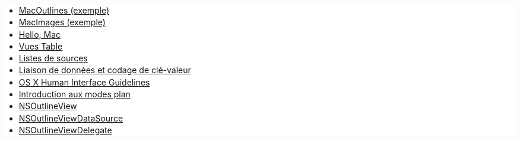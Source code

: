 - [MacOutlines (exemple)](https://developer.xamarin.com/samples/mac/MacOutlines/)
- [MacImages (exemple)](https://developer.xamarin.com/samples/mac/MacImages/)
- [Hello, Mac](~/mac/get-started/hello-mac.md)
- [Vues Table](~/mac/user-interface/table-view.md)
- [Listes de sources](~/mac/user-interface/source-list.md)
- [Liaison de données et codage de clé-valeur](~/mac/app-fundamentals/databinding.md)
- [OS X Human Interface Guidelines](https://developer.apple.com/library/mac/documentation/UserExperience/Conceptual/OSXHIGuidelines/)
- [Introduction aux modes plan](https://developer.apple.com/library/mac/documentation/Cocoa/Conceptual/OutlineView/OutlineView.html#//apple_ref/doc/uid/10000023i)
- [NSOutlineView](https://developer.apple.com/library/mac/documentation/Cocoa/Reference/ApplicationKit/Classes/NSOutlineView_Class/index.html#//apple_ref/doc/uid/TP40004079)
- [NSOutlineViewDataSource](https://developer.apple.com/library/mac/documentation/Cocoa/Reference/ApplicationKit/Protocols/NSOutlineViewDataSource_Protocol/index.html#//apple_ref/doc/uid/TP40004175)
- [NSOutlineViewDelegate](https://developer.apple.com/library/mac/documentation/Cocoa/Reference/NSOutlineViewDelegate_Protocol/index.html#//apple_ref/doc/uid/TP40008609)
